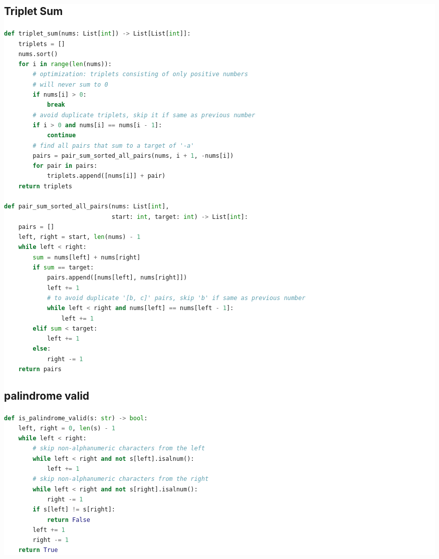 ## Triplet Sum

```python
def triplet_sum(nums: List[int]) -> List[List[int]]:
    triplets = []
    nums.sort()
    for i in range(len(nums)):
        # optimization: triplets consisting of only positive numbers
        # will never sum to 0
        if nums[i] > 0:
            break
        # avoid duplicate triplets, skip it if same as previous number
        if i > 0 and nums[i] == nums[i - 1]:
            continue
        # find all pairs that sum to a target of '-a'
        pairs = pair_sum_sorted_all_pairs(nums, i + 1, -nums[i])
        for pair in pairs:
            triplets.append([nums[i]] + pair)
    return triplets

def pair_sum_sorted_all_pairs(nums: List[int],
                              start: int, target: int) -> List[int]:
    pairs = []
    left, right = start, len(nums) - 1
    while left < right:
        sum = nums[left] + nums[right]
        if sum == target:
            pairs.append([nums[left], nums[right]])
            left += 1
            # to avoid duplicate '[b, c]' pairs, skip 'b' if same as previous number
            while left < right and nums[left] == nums[left - 1]:
                left += 1
        elif sum < target:
            left += 1
        else:
            right -= 1
    return pairs
```

<a name="palindrome-valid"></a>

## palindrome valid

```python
def is_palindrome_valid(s: str) -> bool:
    left, right = 0, len(s) - 1
    while left < right:
        # skip non-alphanumeric characters from the left
        while left < right and not s[left].isalnum():
            left += 1
        # skip non-alphanumeric characters from the right
        while left < right and not s[right].isalnum():
            right -= 1
        if s[left] != s[right]:
            return False
        left += 1
        right -= 1
    return True
```
